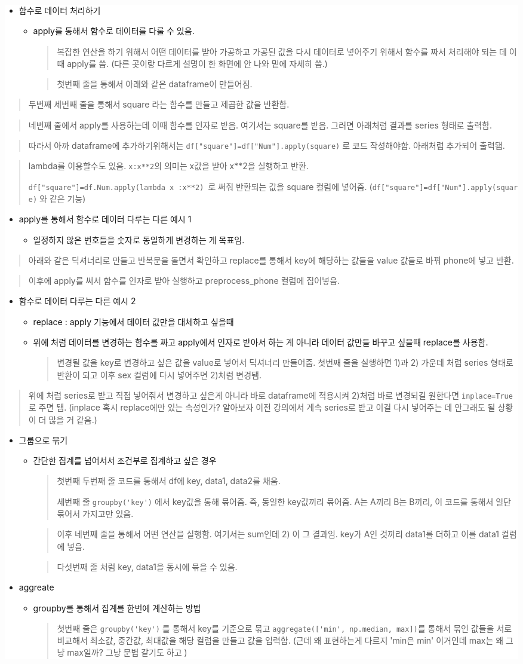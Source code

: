- 함수로 데이터 처리하기 

  - apply를 통해서 함수로 데이터를 다룰 수 있음.

    > 복잡한 연산을 하기 위해서 어떤 데이터를 받아 가공하고 가공된 값을 다시 데이터로 넣어주기 위해서 함수를 짜서 처리해야 되는 데 이때 apply를 씀. (다른 곳이랑 다르게 설명이 한 화면에 안 나와 밑에 자세히 씀.)

    > 첫번째 줄을 통해서  아래와 같은 dataframe이 만들어짐.


> 두번째 세번째 줄을 통해서 square 라는 함수를 만들고 제곱한 값을 반환함.

> 네번째 줄에서 apply를 사용하는데 이때 함수를 인자로 받음. 여기서는 square를 받음.  그러면 아래처럼 결과를 series 형태로 출력함. 

> 따라서 아까 dataframe에 추가하기위해서는  `df["square"]=df["Num"].apply(square)` 로 코드 작성해야함.  아래처럼 추가되어 출력됌.

> lambda를 이용할수도 있음. `x:x**2`의 의미는 x값을 받아 x**2을 실행하고 반환.
>
> `df["square"]=df.Num.apply(lambda x :x**2) `로 써줘 반환되는 값을 square 컬럼에 넣어줌. (`df["square"]=df["Num"].apply(square)` 와 같은 기능)



- apply를 통해서 함수로 데이터 다루는 다른 예시 1

  - 일정하지 않은 번호들을 숫자로 동일하게 변경하는 게 목표임.


> 아래와 같은 딕셔너리로 만들고 반복문을 돌면서 확인하고 replace를 통해서 key에 해당하는 값들을 value 값들로 바꿔  phone에 넣고 반환.

> 이후에 apply를 써서 함수를 인자로 받아 실행하고 preprocess_phone 컬럼에 집어넣음.

- 함수로 데이터 다루는 다른 예시 2

  - replace : apply 기능에서 데이터 값만을 대체하고 싶을때

  - 위에 처럼 데이터를 변경하는 함수를 짜고 apply에서 인자로 받아서 하는 게 아니라 데이터 값만들 바꾸고 싶을때 replace를 사용함. 

    > 변경될 값을 key로 변경하고 싶은 값을 value로 넣어서 딕셔너리 만들어줌.  첫번째 줄을 실행하면 1)과 2) 가운데 처럼 series 형태로 반환이 되고 이후 sex 컬럼에 다시 넣어주면 2)처럼 변경됌. 

> 위에 처럼 series로 받고 직접 넣어줘서 변경하고 싶은게 아니라 바로 dataframe에 적용시켜 2)처럼 바로 변경되길 원한다면 `inplace=True`로 주면 됌.  (inplace 혹시 replace에만 있는 속성인가? 알아보자 이전 강의에서 계속 series로 받고 이걸 다시 넣어주는 데 안그래도 될 상황이 더 많을 거 같음.)

- 그룹으로 묶기

  - 간단한 집계를 넘어서서 조건부로 집계하고 싶은 경우

    > 첫번째 두번째 줄 코드를 통해서 df에 key, data1, data2를 채움. 
    >
    > 세번째 줄 `groupby('key')` 에서 key값을 통해 묶어줌. 즉, 동일한 key값끼리 묶어줌. A는 A끼리 B는 B끼리, 이 코드를 통해서 일단 묶어서 가지고만 있음. 

    > 이후 네번째 줄을 통해서 어떤 연산을 실행함. 여기서는 sum인데  2) 이 그 결과임. key가 A인 것끼리 data1를 더하고 이를 data1 컬럼에 넣음.  

    > 다섯번째 줄 처럼 key, data1을 동시에 묶을 수 있음. 

- aggreate

  - groupby를 통해서 집계를 한번에 계산하는 방법

    > 첫번째 줄은 `groupby('key')` 를 통해서 key를 기준으로 묶고 `aggregate(['min', np.median, max])`를 통해서 묶인 값들을 서로 비교해서 최소값, 중간값, 최대값을 해당 컬럼을 만들고 값을 입력함.  (근데 왜 표현하는게 다르지 'min은 min' 이거인데 max는 왜 그냥 max일까? 그냥 문법 같기도 하고 )
